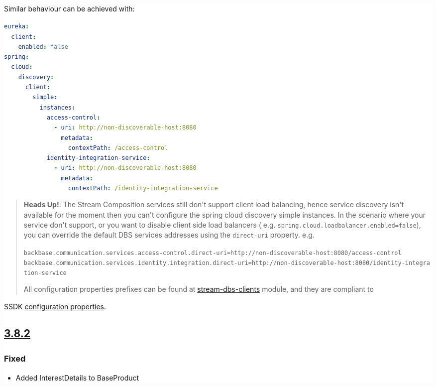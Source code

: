 Similar behaviour can be achieved with:

```yaml
eureka:
  client:
    enabled: false
spring:
  cloud:
    discovery:
      client:
        simple:
          instances:
            access-control:
              - uri: http://non-discoverable-host:8080
                metadata:
                  contextPath: /access-control
            identity-integration-service:
              - uri: http://non-discoverable-host:8080
                metadata:
                  contextPath: /identity-integration-service
```

> **Heads Up!**: The Stream Composition services still don't support client load balancing, hence service discovery
> isn't available for the moment then you can't configure the spring cloud discovery simple instances. In the scenario
> where your service don't support, or you want to disable client side load balancers (
> e.g. `spring.cloud.loadbalancer.enabled=false`), you can override the default DBS services addresses using
> the `direct-uri` property. e.g.
>
> ```properties
> backbase.communication.services.access-control.direct-uri=http://non-discoverable-host:8080/access-control
> backbase.communication.services.identity.integration.direct-uri=http://non-discoverable-host:8080/identity-integration-service
> ```
>
> All configuration properties prefixes can be found
> at [stream-dbs-clients](stream-dbs-clients/src/main/java/com/backbase/stream/clients/config) module, and they are
> compliant to
>
SSDK [configuration properties](https://community.backbase.com/documentation/ServiceSDK/latest/generate_clients_from_openapi).

## [3.8.2](https://github.com/Backbase/stream-services/compare/3.8.1...3.8.2)

### Fixed

- Added InterestDetails to BaseProduct
